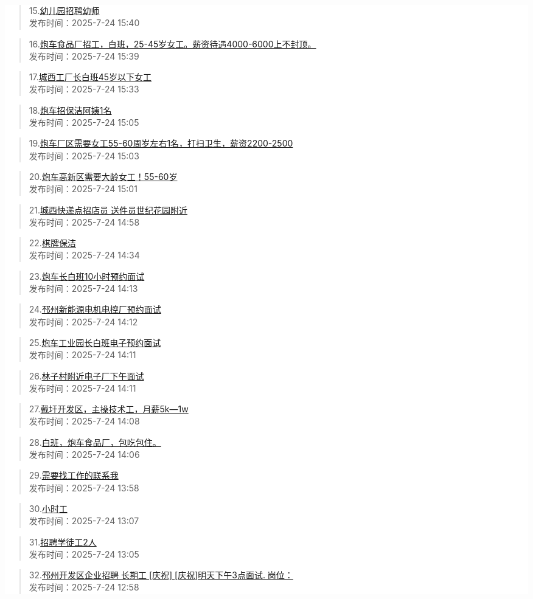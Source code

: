 >15.[幼儿园招聘幼师](https://www.pzzc.net/forum.php?mod=viewthread&tid=10532276)<br>
>发布时间：2025-7-24 15:40

>16.[炮车食品厂招工，白班，25-45岁女工。薪资待遇4000-6000上不封顶。](https://www.pzzc.net/forum.php?mod=viewthread&tid=10532274)<br>
>发布时间：2025-7-24 15:39

>17.[城西工厂长白班45岁以下女工](https://www.pzzc.net/forum.php?mod=viewthread&tid=10532272)<br>
>发布时间：2025-7-24 15:33

>18.[炮车招保洁阿姨1名](https://www.pzzc.net/forum.php?mod=viewthread&tid=10532268)<br>
>发布时间：2025-7-24 15:05

>19.[炮车厂区需要女工55-60周岁左右1名，打扫卫生，薪资2200-2500](https://www.pzzc.net/forum.php?mod=viewthread&tid=10532265)<br>
>发布时间：2025-7-24 15:03

>20.[炮车高新区需要大龄女工！55-60岁](https://www.pzzc.net/forum.php?mod=viewthread&tid=10532264)<br>
>发布时间：2025-7-24 15:01

>21.[城西快递点招店员 送件员世纪花园附近](https://www.pzzc.net/forum.php?mod=viewthread&tid=10532262)<br>
>发布时间：2025-7-24 14:58

>22.[棋牌保洁](https://www.pzzc.net/forum.php?mod=viewthread&tid=10532258)<br>
>发布时间：2025-7-24 14:34

>23.[炮车长白班10小时预约面试](https://www.pzzc.net/forum.php?mod=viewthread&tid=10532253)<br>
>发布时间：2025-7-24 14:13

>24.[邳州新能源电机电控厂预约面试](https://www.pzzc.net/forum.php?mod=viewthread&tid=10532252)<br>
>发布时间：2025-7-24 14:12

>25.[炮车工业园长白班电子预约面试](https://www.pzzc.net/forum.php?mod=viewthread&tid=10532251)<br>
>发布时间：2025-7-24 14:11

>26.[林子村附近电子厂下午面试](https://www.pzzc.net/forum.php?mod=viewthread&tid=10532250)<br>
>发布时间：2025-7-24 14:11

>27.[戴圩开发区，主操技术工，月薪5k—1w](https://www.pzzc.net/forum.php?mod=viewthread&tid=10532249)<br>
>发布时间：2025-7-24 14:08

>28.[白班，炮车食品厂，包吃包住。](https://www.pzzc.net/forum.php?mod=viewthread&tid=10532248)<br>
>发布时间：2025-7-24 14:06

>29.[需要找工作的联系我](https://www.pzzc.net/forum.php?mod=viewthread&tid=10532246)<br>
>发布时间：2025-7-24 13:58

>30.[小时工](https://www.pzzc.net/forum.php?mod=viewthread&tid=10532240)<br>
>发布时间：2025-7-24 13:07

>31.[招聘学徒工2人](https://www.pzzc.net/forum.php?mod=viewthread&tid=10532238)<br>
>发布时间：2025-7-24 13:05

>32.[邳州开发区企业招聘
    长期工
[庆祝] [庆祝]明天下午3点面试.
岗位：](https://www.pzzc.net/forum.php?mod=viewthread&tid=10532237)<br>
>发布时间：2025-7-24 12:58

